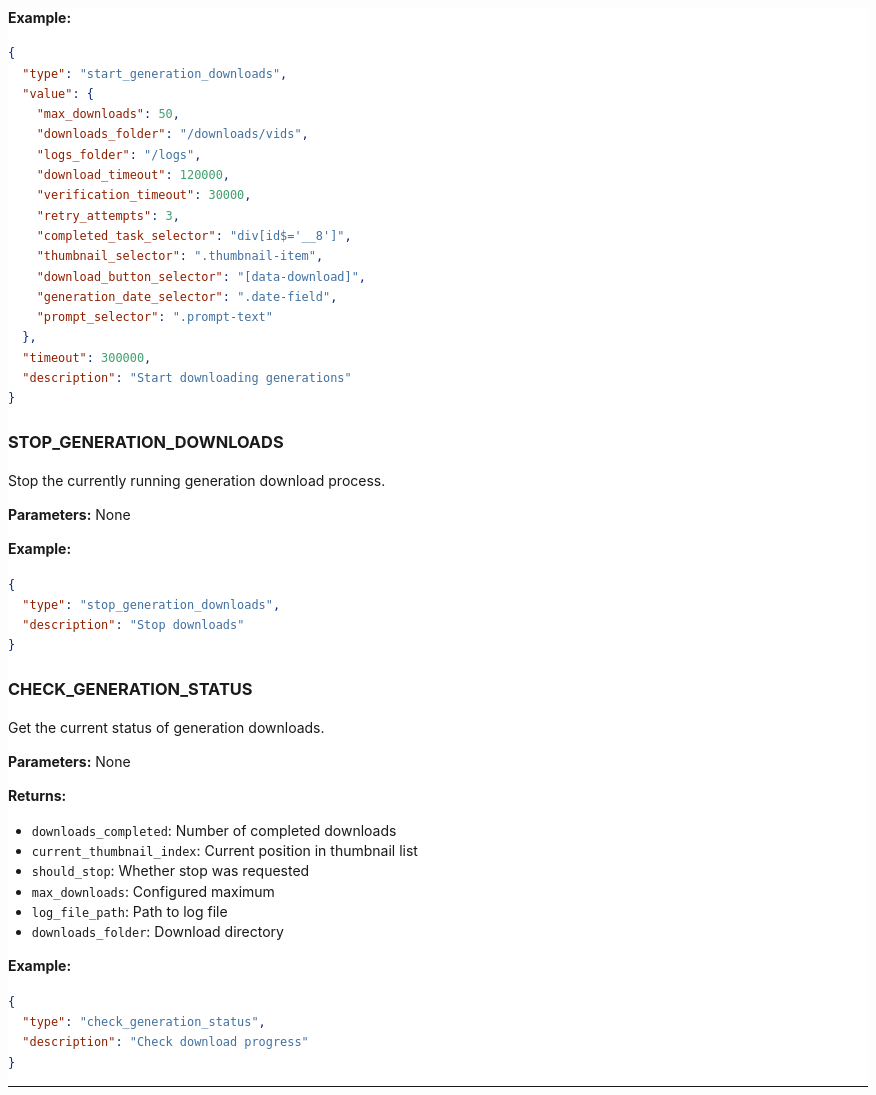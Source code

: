 **Example:**
```json
{
  "type": "start_generation_downloads",
  "value": {
    "max_downloads": 50,
    "downloads_folder": "/downloads/vids",
    "logs_folder": "/logs",
    "download_timeout": 120000,
    "verification_timeout": 30000,
    "retry_attempts": 3,
    "completed_task_selector": "div[id$='__8']",
    "thumbnail_selector": ".thumbnail-item",
    "download_button_selector": "[data-download]",
    "generation_date_selector": ".date-field",
    "prompt_selector": ".prompt-text"
  },
  "timeout": 300000,
  "description": "Start downloading generations"
}
```

### STOP_GENERATION_DOWNLOADS
Stop the currently running generation download process.

**Parameters:** None

**Example:**
```json
{
  "type": "stop_generation_downloads",
  "description": "Stop downloads"
}
```

### CHECK_GENERATION_STATUS
Get the current status of generation downloads.

**Parameters:** None

**Returns:**
- `downloads_completed`: Number of completed downloads
- `current_thumbnail_index`: Current position in thumbnail list
- `should_stop`: Whether stop was requested
- `max_downloads`: Configured maximum
- `log_file_path`: Path to log file
- `downloads_folder`: Download directory

**Example:**
```json
{
  "type": "check_generation_status",
  "description": "Check download progress"
}
```

---